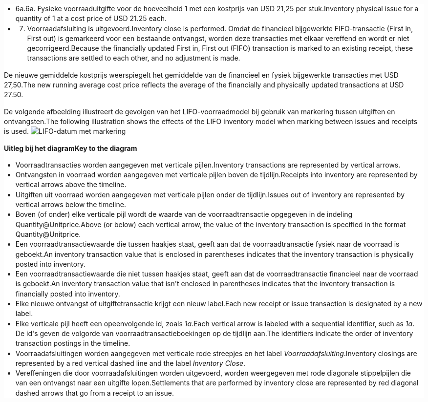 -   <span data-ttu-id="518e3-242">6a.</span><span class="sxs-lookup"><span data-stu-id="518e3-242">6a.</span></span> <span data-ttu-id="518e3-243">Fysieke voorraaduitgifte voor de hoeveelheid 1 met een kostprijs van USD 21,25 per stuk.</span><span class="sxs-lookup"><span data-stu-id="518e3-243">Inventory physical issue for a quantity of 1 at a cost price of USD 21.25 each.</span></span>
-   7. <span data-ttu-id="518e3-244">Voorraadafsluiting is uitgevoerd.</span><span class="sxs-lookup"><span data-stu-id="518e3-244">Inventory close is performed.</span></span> <span data-ttu-id="518e3-245">Omdat de financieel bijgewerkte FIFO-transactie (First in, First out) is gemarkeerd voor een bestaande ontvangst, worden deze transacties met elkaar vereffend en wordt er niet gecorrigeerd.</span><span class="sxs-lookup"><span data-stu-id="518e3-245">Because the financially updated First in, First out (FIFO) transaction is marked to an existing receipt, these transactions are settled to each other, and no adjustment is made.</span></span>

<span data-ttu-id="518e3-246">De nieuwe gemiddelde kostprijs weerspiegelt het gemiddelde van de financieel en fysiek bijgewerkte transacties met USD 27,50.</span><span class="sxs-lookup"><span data-stu-id="518e3-246">The new running average cost price reflects the average of the financially and physically updated transactions at USD 27.50.</span></span> 

<span data-ttu-id="518e3-247">De volgende afbeelding illustreert de gevolgen van het LIFO-voorraadmodel bij gebruik van markering tussen uitgiften en ontvangsten.</span><span class="sxs-lookup"><span data-stu-id="518e3-247">The following illustration shows the effects of the LIFO inventory model when marking between issues and receipts is used.</span></span> ![LIFO-datum met markering](./media/lifodatewithmarking.gif) 

<span data-ttu-id="518e3-249">**Uitleg bij het diagram**</span><span class="sxs-lookup"><span data-stu-id="518e3-249">**Key to the diagram**</span></span>

-   <span data-ttu-id="518e3-250">Voorraadtransacties worden aangegeven met verticale pijlen.</span><span class="sxs-lookup"><span data-stu-id="518e3-250">Inventory transactions are represented by vertical arrows.</span></span>
-   <span data-ttu-id="518e3-251">Ontvangsten in voorraad worden aangegeven met verticale pijlen boven de tijdlijn.</span><span class="sxs-lookup"><span data-stu-id="518e3-251">Receipts into inventory are represented by vertical arrows above the timeline.</span></span>
-   <span data-ttu-id="518e3-252">Uitgiften uit voorraad worden aangegeven met verticale pijlen onder de tijdlijn.</span><span class="sxs-lookup"><span data-stu-id="518e3-252">Issues out of inventory are represented by vertical arrows below the timeline.</span></span>
-   <span data-ttu-id="518e3-253">Boven (of onder) elke verticale pijl wordt de waarde van de voorraadtransactie opgegeven in de indeling Quantity@Unitprice.</span><span class="sxs-lookup"><span data-stu-id="518e3-253">Above (or below) each vertical arrow, the value of the inventory transaction is specified in the format Quantity@Unitprice.</span></span>
-   <span data-ttu-id="518e3-254">Een voorraadtransactiewaarde die tussen haakjes staat, geeft aan dat de voorraadtransactie fysiek naar de voorraad is geboekt.</span><span class="sxs-lookup"><span data-stu-id="518e3-254">An inventory transaction value that is enclosed in parentheses indicates that the inventory transaction is physically posted into inventory.</span></span>
-   <span data-ttu-id="518e3-255">Een voorraadtransactiewaarde die niet tussen haakjes staat, geeft aan dat de voorraadtransactie financieel naar de voorraad is geboekt.</span><span class="sxs-lookup"><span data-stu-id="518e3-255">An inventory transaction value that isn't enclosed in parentheses indicates that the inventory transaction is financially posted into inventory.</span></span>
-   <span data-ttu-id="518e3-256">Elke nieuwe ontvangst of uitgiftetransactie krijgt een nieuw label.</span><span class="sxs-lookup"><span data-stu-id="518e3-256">Each new receipt or issue transaction is designated by a new label.</span></span>
-   <span data-ttu-id="518e3-257">Elke verticale pijl heeft een opeenvolgende id, zoals *1a*.</span><span class="sxs-lookup"><span data-stu-id="518e3-257">Each vertical arrow is labeled with a sequential identifier, such as *1a*.</span></span> <span data-ttu-id="518e3-258">De id's geven de volgorde van voorraadtransactieboekingen op de tijdlijn aan.</span><span class="sxs-lookup"><span data-stu-id="518e3-258">The identifiers indicate the order of inventory transaction postings in the timeline.</span></span>
-   <span data-ttu-id="518e3-259">Voorraadafsluitingen worden aangegeven met verticale rode streepjes en het label *Voorraadafsluiting*.</span><span class="sxs-lookup"><span data-stu-id="518e3-259">Inventory closings are represented by a red vertical dashed line and the label *Inventory Close*.</span></span>
-   <span data-ttu-id="518e3-260">Vereffeningen die door voorraadafsluitingen worden uitgevoerd, worden weergegeven met rode diagonale stippelpijlen die van een ontvangst naar een uitgifte lopen.</span><span class="sxs-lookup"><span data-stu-id="518e3-260">Settlements that are performed by inventory close are represented by red diagonal dashed arrows that go from a receipt to an issue.</span></span>
